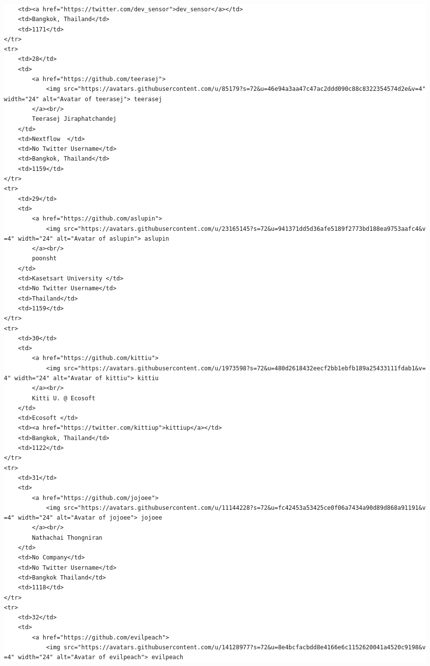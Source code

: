 		<td><a href="https://twitter.com/dev_sensor">dev_sensor</a></td>
		<td>Bangkok, Thailand</td>
		<td>1171</td>
	</tr>
	<tr>
		<td>28</td>
		<td>
			<a href="https://github.com/teerasej">
				<img src="https://avatars.githubusercontent.com/u/85179?s=72&u=46e94a3aa47c47ac2ddd090c88c8322354574d2e&v=4" width="24" alt="Avatar of teerasej"> teerasej
			</a><br/>
			Teerasej Jiraphatchandej
		</td>
		<td>Nextflow  </td>
		<td>No Twitter Username</td>
		<td>Bangkok, Thailand</td>
		<td>1159</td>
	</tr>
	<tr>
		<td>29</td>
		<td>
			<a href="https://github.com/aslupin">
				<img src="https://avatars.githubusercontent.com/u/23165145?s=72&u=941371dd5d36afe5189f2773bd188ea9753aafc4&v=4" width="24" alt="Avatar of aslupin"> aslupin
			</a><br/>
			poonsht
		</td>
		<td>Kasetsart University </td>
		<td>No Twitter Username</td>
		<td>Thailand</td>
		<td>1159</td>
	</tr>
	<tr>
		<td>30</td>
		<td>
			<a href="https://github.com/kittiu">
				<img src="https://avatars.githubusercontent.com/u/1973598?s=72&u=480d2618432eecf2bb1ebfb189a25433111fdab1&v=4" width="24" alt="Avatar of kittiu"> kittiu
			</a><br/>
			Kitti U. @ Ecosoft
		</td>
		<td>Ecosoft </td>
		<td><a href="https://twitter.com/kittiup">kittiup</a></td>
		<td>Bangkok, Thailand</td>
		<td>1122</td>
	</tr>
	<tr>
		<td>31</td>
		<td>
			<a href="https://github.com/jojoee">
				<img src="https://avatars.githubusercontent.com/u/11144228?s=72&u=fc42453a53425ce0f06a7434a90d89d868a91191&v=4" width="24" alt="Avatar of jojoee"> jojoee
			</a><br/>
			Nathachai Thongniran
		</td>
		<td>No Company</td>
		<td>No Twitter Username</td>
		<td>Bangkok Thailand</td>
		<td>1118</td>
	</tr>
	<tr>
		<td>32</td>
		<td>
			<a href="https://github.com/evilpeach">
				<img src="https://avatars.githubusercontent.com/u/14128977?s=72&u=8e4bcfacbdd8e4166e6c1152620041a4520c9198&v=4" width="24" alt="Avatar of evilpeach"> evilpeach